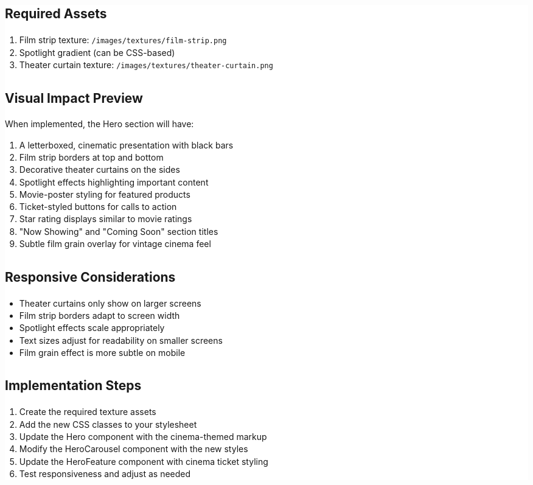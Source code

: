 ## Required Assets

1. Film strip texture: `/images/textures/film-strip.png`
2. Spotlight gradient (can be CSS-based)
3. Theater curtain texture: `/images/textures/theater-curtain.png`

## Visual Impact Preview

When implemented, the Hero section will have:

1. A letterboxed, cinematic presentation with black bars
2. Film strip borders at top and bottom
3. Decorative theater curtains on the sides
4. Spotlight effects highlighting important content
5. Movie-poster styling for featured products
6. Ticket-styled buttons for calls to action
7. Star rating displays similar to movie ratings
8. "Now Showing" and "Coming Soon" section titles
9. Subtle film grain overlay for vintage cinema feel

## Responsive Considerations

- Theater curtains only show on larger screens
- Film strip borders adapt to screen width
- Spotlight effects scale appropriately
- Text sizes adjust for readability on smaller screens
- Film grain effect is more subtle on mobile

## Implementation Steps

1. Create the required texture assets
2. Add the new CSS classes to your stylesheet
3. Update the Hero component with the cinema-themed markup
4. Modify the HeroCarousel component with the new styles
5. Update the HeroFeature component with cinema ticket styling
6. Test responsiveness and adjust as needed